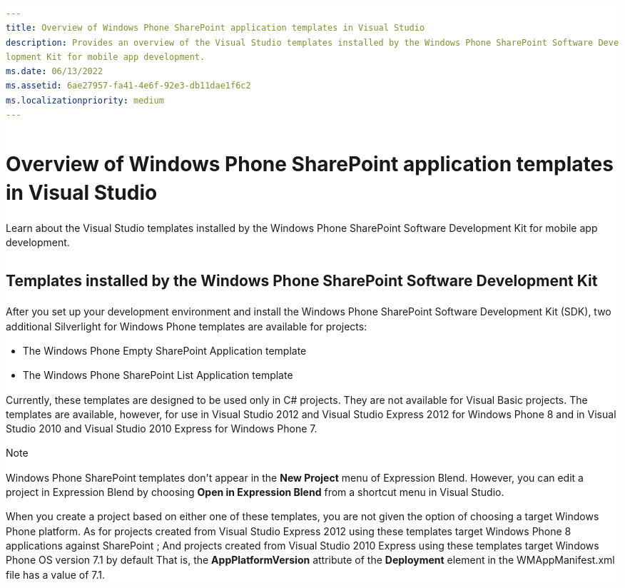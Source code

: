 ```yaml
---
title: Overview of Windows Phone SharePoint application templates in Visual Studio
description: Provides an overview of the Visual Studio templates installed by the Windows Phone SharePoint Software Development Kit for mobile app development.
ms.date: 06/13/2022
ms.assetid: 6ae27957-fa41-4e6f-92e3-db11dae1f6c2
ms.localizationpriority: medium
---
```



# Overview of Windows Phone SharePoint application templates in Visual Studio
Learn about the Visual Studio templates installed by the Windows Phone SharePoint Software Development Kit for mobile app development.
## Templates installed by the Windows Phone SharePoint Software Development Kit
<a name="BKMK_TemplatesInstalled"> </a>

After you set up your development environment and install the Windows Phone SharePoint Software Development Kit (SDK), two additional Silverlight for Windows Phone templates are available for projects:
  
    
    

- The Windows Phone Empty SharePoint Application template
    
  
- The Windows Phone SharePoint List Application template
    
  
Currently, these templates are designed to be used only in C# projects. They are not available for Visual Basic projects. The templates are available, however, for use in Visual Studio 2012 and Visual Studio Express 2012 for Windows Phone 8 and in Visual Studio 2010 and Visual Studio 2010 Express for Windows Phone 7.
  
> [!NOTE]
> Windows Phone SharePoint templates don't appear in the **New Project** menu of Expression Blend. However, you can edit a project in Expression Blend by choosing **Open in Expression Blend** from a shortcut menu in Visual Studio.
  
    
    

When you create a project based on either one of these templates, you are not given the option of choosing a target Windows Phone platform. As for projects created from Visual Studio Express 2012 using these templates target Windows Phone 8 applications against SharePoint ; And projects created from Visual Studio 2010 Express using these templates target Windows Phone OS version 7.1 by default That is, the **AppPlatformVersion** attribute of the **Deployment** element in the WMAppManifest.xml file has a value of 7.1.
  
    
    



